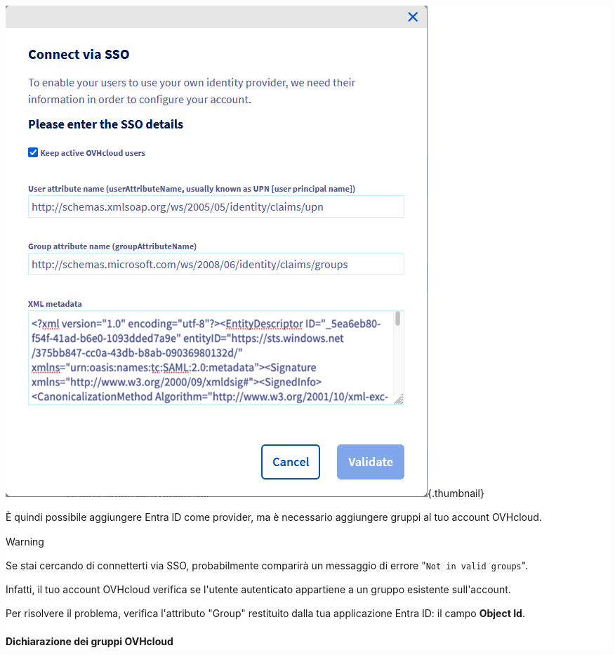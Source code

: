 ![Ovhcloud SSO step 1](images/ovhcloud_sso_1.png){.thumbnail}

È quindi possibile aggiungere Entra ID come provider, ma è necessario aggiungere gruppi al tuo account OVHcloud.

> [!warning]
> Se stai cercando di connetterti via SSO, probabilmente comparirà un messaggio di errore "`Not in valid groups`".
>
> Infatti, il tuo account OVHcloud verifica se l'utente autenticato appartiene a un gruppo esistente sull'account.
>

Per risolvere il problema, verifica l'attributo "Group" restituito dalla tua applicazione Entra ID: il campo **Object Id**.

#### Dichiarazione dei gruppi OVHcloud
